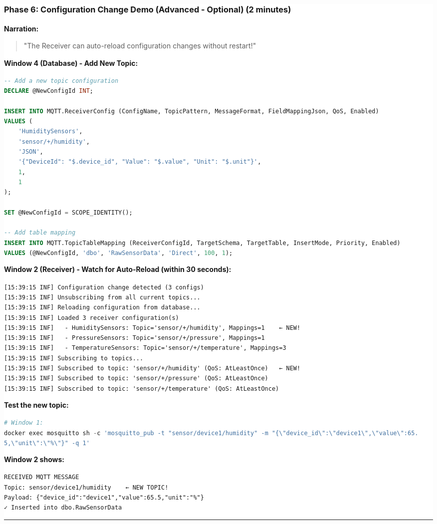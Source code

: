 
### Phase 6: Configuration Change Demo (Advanced - Optional) (2 minutes)

**Narration:**
> "The Receiver can auto-reload configuration changes without restart!"

**Window 4 (Database) - Add New Topic:**
```sql
-- Add a new topic configuration
DECLARE @NewConfigId INT;

INSERT INTO MQTT.ReceiverConfig (ConfigName, TopicPattern, MessageFormat, FieldMappingJson, QoS, Enabled)
VALUES (
    'HumiditySensors',
    'sensor/+/humidity',
    'JSON',
    '{"DeviceId": "$.device_id", "Value": "$.value", "Unit": "$.unit"}',
    1,
    1
);

SET @NewConfigId = SCOPE_IDENTITY();

-- Add table mapping
INSERT INTO MQTT.TopicTableMapping (ReceiverConfigId, TargetSchema, TargetTable, InsertMode, Priority, Enabled)
VALUES (@NewConfigId, 'dbo', 'RawSensorData', 'Direct', 100, 1);
```

**Window 2 (Receiver) - Watch for Auto-Reload (within 30 seconds):**
```
[15:39:15 INF] Configuration change detected (3 configs)
[15:39:15 INF] Unsubscribing from all current topics...
[15:39:15 INF] Reloading configuration from database...
[15:39:15 INF] Loaded 3 receiver configuration(s)
[15:39:15 INF]   - HumiditySensors: Topic='sensor/+/humidity', Mappings=1    ← NEW!
[15:39:15 INF]   - PressureSensors: Topic='sensor/+/pressure', Mappings=1
[15:39:15 INF]   - TemperatureSensors: Topic='sensor/+/temperature', Mappings=3
[15:39:15 INF] Subscribing to topics...
[15:39:15 INF] Subscribed to topic: 'sensor/+/humidity' (QoS: AtLeastOnce)   ← NEW!
[15:39:15 INF] Subscribed to topic: 'sensor/+/pressure' (QoS: AtLeastOnce)
[15:39:15 INF] Subscribed to topic: 'sensor/+/temperature' (QoS: AtLeastOnce)
```

**Test the new topic:**
```powershell
# Window 1:
docker exec mosquitto sh -c 'mosquitto_pub -t "sensor/device1/humidity" -m "{\"device_id\":\"device1\",\"value\":65.5,\"unit\":\"%\"}" -q 1'
```

**Window 2 shows:**
```
RECEIVED MQTT MESSAGE
Topic: sensor/device1/humidity    ← NEW TOPIC!
Payload: {"device_id":"device1","value":65.5,"unit":"%"}
✓ Inserted into dbo.RawSensorData
```

---